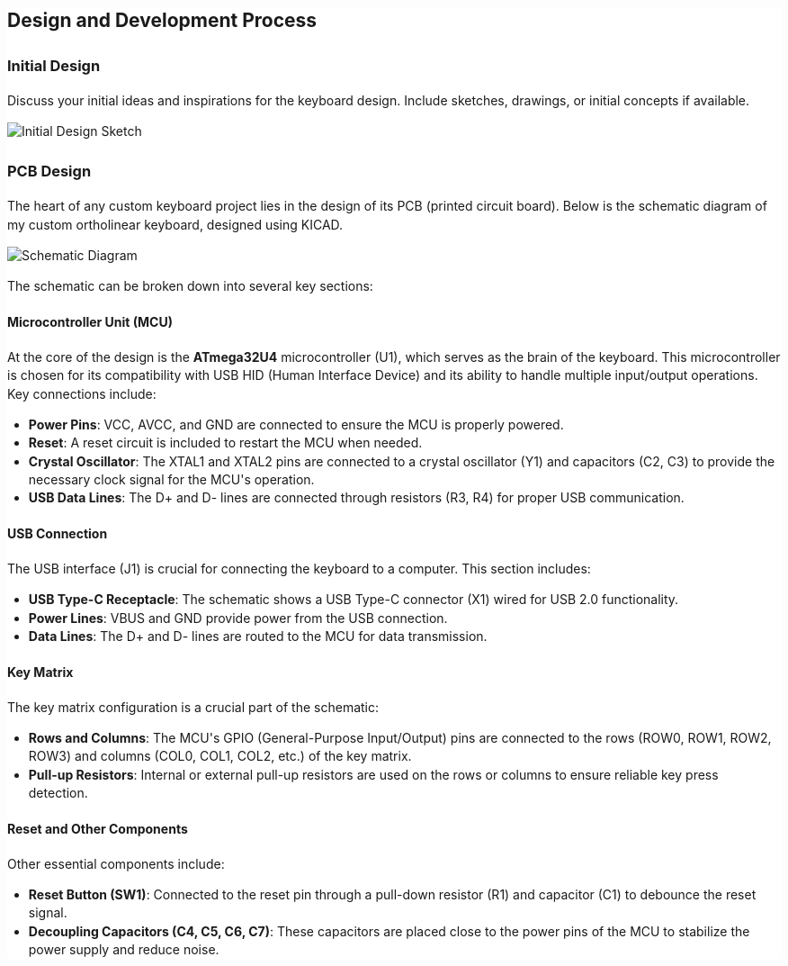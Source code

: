 
## Design and Development Process

### Initial Design

Discuss your initial ideas and inspirations for the keyboard design. Include sketches, drawings, or initial concepts if available.

![Initial Design Sketch](path_to_your_image)

### PCB Design

The heart of any custom keyboard project lies in the design of its PCB (printed circuit board). Below is the schematic diagram of my custom ortholinear keyboard, designed using KICAD.

![Schematic Diagram](path_to_your_image)

The schematic can be broken down into several key sections:

#### Microcontroller Unit (MCU)

At the core of the design is the **ATmega32U4** microcontroller (U1), which serves as the brain of the keyboard. This microcontroller is chosen for its compatibility with USB HID (Human Interface Device) and its ability to handle multiple input/output operations. Key connections include:
- **Power Pins**: VCC, AVCC, and GND are connected to ensure the MCU is properly powered.
- **Reset**: A reset circuit is included to restart the MCU when needed.
- **Crystal Oscillator**: The XTAL1 and XTAL2 pins are connected to a crystal oscillator (Y1) and capacitors (C2, C3) to provide the necessary clock signal for the MCU's operation.
- **USB Data Lines**: The D+ and D- lines are connected through resistors (R3, R4) for proper USB communication.

#### USB Connection

The USB interface (J1) is crucial for connecting the keyboard to a computer. This section includes:
- **USB Type-C Receptacle**: The schematic shows a USB Type-C connector (X1) wired for USB 2.0 functionality.
- **Power Lines**: VBUS and GND provide power from the USB connection.
- **Data Lines**: The D+ and D- lines are routed to the MCU for data transmission.

#### Key Matrix

The key matrix configuration is a crucial part of the schematic:
- **Rows and Columns**: The MCU's GPIO (General-Purpose Input/Output) pins are connected to the rows (ROW0, ROW1, ROW2, ROW3) and columns (COL0, COL1, COL2, etc.) of the key matrix.
- **Pull-up Resistors**: Internal or external pull-up resistors are used on the rows or columns to ensure reliable key press detection.

#### Reset and Other Components

Other essential components include:
- **Reset Button (SW1)**: Connected to the reset pin through a pull-down resistor (R1) and capacitor (C1) to debounce the reset signal.
- **Decoupling Capacitors (C4, C5, C6, C7)**: These capacitors are placed close to the power pins of the MCU to stabilize the power supply and reduce noise.
